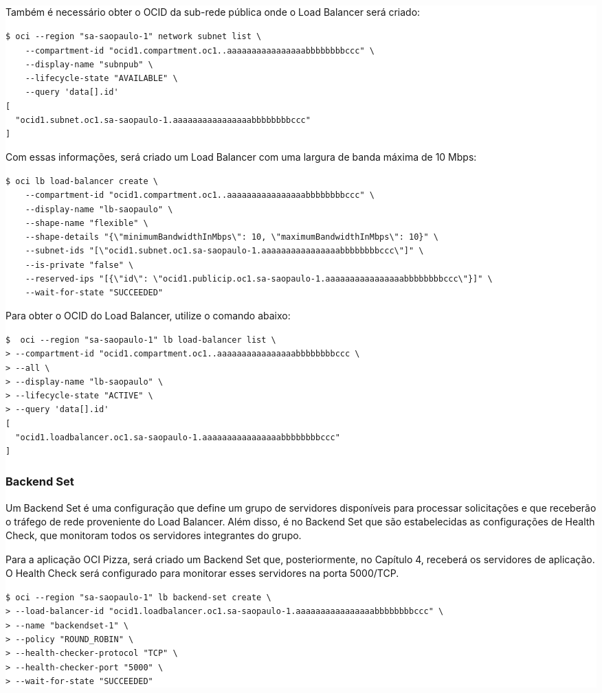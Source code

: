 Também é necessário obter o OCID da sub-rede pública onde o Load Balancer será criado:

```
$ oci --region "sa-saopaulo-1" network subnet list \
    --compartment-id "ocid1.compartment.oc1..aaaaaaaaaaaaaaaabbbbbbbbccc" \
    --display-name "subnpub" \
    --lifecycle-state "AVAILABLE" \
    --query 'data[].id'
[
  "ocid1.subnet.oc1.sa-saopaulo-1.aaaaaaaaaaaaaaaabbbbbbbbccc"
]
```

Com essas informações, será criado um Load Balancer com uma largura de banda máxima de 10 Mbps:

```
$ oci lb load-balancer create \
    --compartment-id "ocid1.compartment.oc1..aaaaaaaaaaaaaaaabbbbbbbbccc" \
    --display-name "lb-saopaulo" \
    --shape-name "flexible" \
    --shape-details "{\"minimumBandwidthInMbps\": 10, \"maximumBandwidthInMbps\": 10}" \
    --subnet-ids "[\"ocid1.subnet.oc1.sa-saopaulo-1.aaaaaaaaaaaaaaaabbbbbbbbccc\"]" \
    --is-private "false" \
    --reserved-ips "[{\"id\": \"ocid1.publicip.oc1.sa-saopaulo-1.aaaaaaaaaaaaaaaabbbbbbbbccc\"}]" \
    --wait-for-state "SUCCEEDED"
```

Para obter o OCID do Load Balancer, utilize o comando abaixo:

```
$  oci --region "sa-saopaulo-1" lb load-balancer list \
> --compartment-id "ocid1.compartment.oc1..aaaaaaaaaaaaaaaabbbbbbbbccc \
> --all \
> --display-name "lb-saopaulo" \
> --lifecycle-state "ACTIVE" \
> --query 'data[].id'
[
  "ocid1.loadbalancer.oc1.sa-saopaulo-1.aaaaaaaaaaaaaaaabbbbbbbbccc"
]
```

### Backend Set

Um Backend Set é uma configuração que define um grupo de servidores disponíveis para processar solicitações e que receberão o tráfego de rede proveniente do Load Balancer. Além disso, é no Backend Set que são estabelecidas as configurações de Health Check, que monitoram todos os servidores integrantes do grupo.

Para a aplicação OCI Pizza, será criado um Backend Set que, posteriormente, no Capítulo 4, receberá os servidores de aplicação. O Health Check será configurado para monitorar esses servidores na porta 5000/TCP.

```
$ oci --region "sa-saopaulo-1" lb backend-set create \
> --load-balancer-id "ocid1.loadbalancer.oc1.sa-saopaulo-1.aaaaaaaaaaaaaaaabbbbbbbbccc" \
> --name "backendset-1" \
> --policy "ROUND_ROBIN" \
> --health-checker-protocol "TCP" \
> --health-checker-port "5000" \
> --wait-for-state "SUCCEEDED"
```
